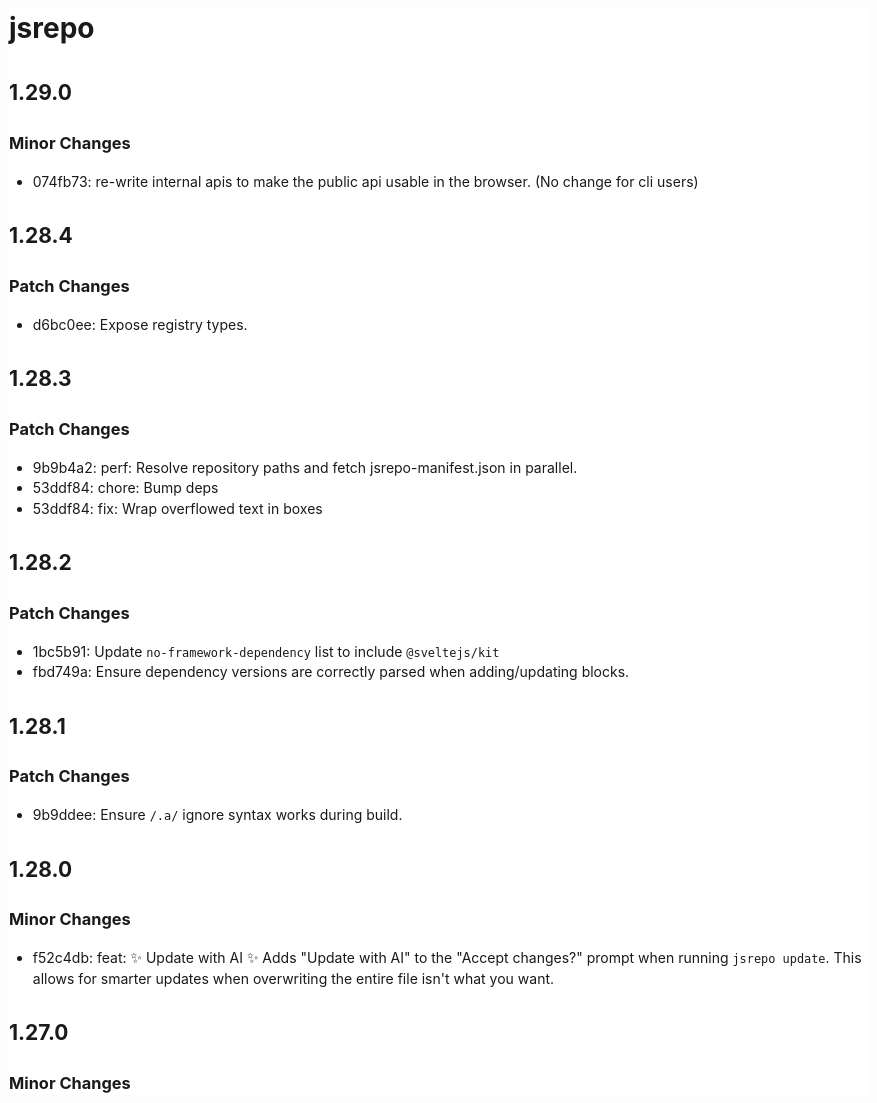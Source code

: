 # jsrepo

## 1.29.0

### Minor Changes

- 074fb73: re-write internal apis to make the public api usable in the browser. (No change for cli users)

## 1.28.4

### Patch Changes

- d6bc0ee: Expose registry types.

## 1.28.3

### Patch Changes

- 9b9b4a2: perf: Resolve repository paths and fetch jsrepo-manifest.json in parallel.
- 53ddf84: chore: Bump deps
- 53ddf84: fix: Wrap overflowed text in boxes

## 1.28.2

### Patch Changes

- 1bc5b91: Update `no-framework-dependency` list to include `@sveltejs/kit`
- fbd749a: Ensure dependency versions are correctly parsed when adding/updating blocks.

## 1.28.1

### Patch Changes

- 9b9ddee: Ensure `/.a/` ignore syntax works during build.

## 1.28.0

### Minor Changes

- f52c4db: feat: ✨ Update with AI ✨ Adds "Update with AI" to the "Accept changes?" prompt when running `jsrepo update`. This allows for smarter updates when overwriting the entire file isn't what you want.

## 1.27.0

### Minor Changes
